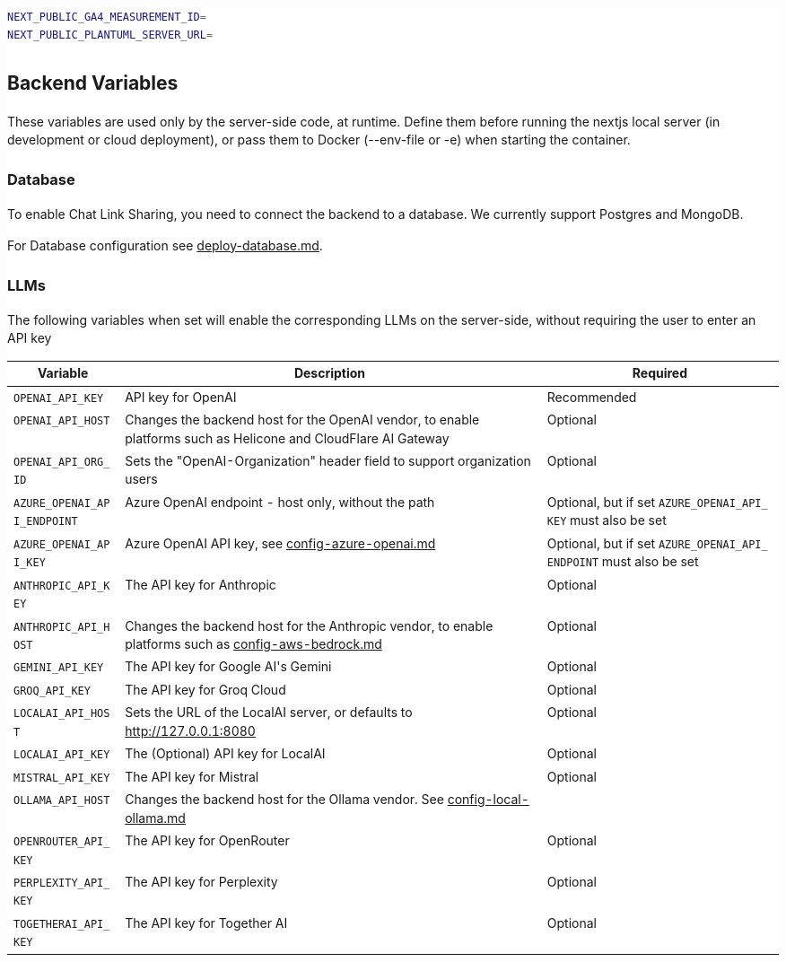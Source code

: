 ```bash
NEXT_PUBLIC_GA4_MEASUREMENT_ID=
NEXT_PUBLIC_PLANTUML_SERVER_URL=
```

## Backend Variables

These variables are used only by the server-side code, at runtime. Define them before running the nextjs local server (in development or
cloud deployment), or pass them to Docker (--env-file or -e) when starting the container.

### Database

To enable Chat Link Sharing, you need to connect the backend to a database. We currently support Postgres and MongoDB.

For Database configuration see [deploy-database.md](deploy-database.md).

### LLMs

The following variables when set will enable the corresponding LLMs on the server-side, without
requiring the user to enter an API key

| Variable                    | Description                                                                                                                   | Required                                                          |
|-----------------------------|-------------------------------------------------------------------------------------------------------------------------------|-------------------------------------------------------------------|
| `OPENAI_API_KEY`            | API key for OpenAI                                                                                                            | Recommended                                                       |
| `OPENAI_API_HOST`           | Changes the backend host for the OpenAI vendor, to enable platforms such as Helicone and CloudFlare AI Gateway                | Optional                                                          |
| `OPENAI_API_ORG_ID`         | Sets the "OpenAI-Organization" header field to support organization users                                                     | Optional                                                          |
| `AZURE_OPENAI_API_ENDPOINT` | Azure OpenAI endpoint - host only, without the path                                                                           | Optional, but if set `AZURE_OPENAI_API_KEY` must also be set      |
| `AZURE_OPENAI_API_KEY`      | Azure OpenAI API key, see [config-azure-openai.md](config-azure-openai.md)                                                    | Optional, but if set `AZURE_OPENAI_API_ENDPOINT` must also be set |
| `ANTHROPIC_API_KEY`         | The API key for Anthropic                                                                                                     | Optional                                                          |
| `ANTHROPIC_API_HOST`        | Changes the backend host for the Anthropic vendor, to enable platforms such as [config-aws-bedrock.md](config-aws-bedrock.md) | Optional                                                          |
| `GEMINI_API_KEY`            | The API key for Google AI's Gemini                                                                                            | Optional                                                          |
| `GROQ_API_KEY`              | The API key for Groq Cloud                                                                                                    | Optional                                                          |
| `LOCALAI_API_HOST`          | Sets the URL of the LocalAI server, or defaults to http://127.0.0.1:8080                                                      | Optional                                                          |  
| `LOCALAI_API_KEY`           | The (Optional) API key for LocalAI                                                                                            | Optional                                                          |
| `MISTRAL_API_KEY`           | The API key for Mistral                                                                                                       | Optional                                                          |
| `OLLAMA_API_HOST`           | Changes the backend host for the Ollama vendor. See [config-local-ollama.md](config-local-ollama)                             |                                                                   |
| `OPENROUTER_API_KEY`        | The API key for OpenRouter                                                                                                    | Optional                                                          |
| `PERPLEXITY_API_KEY`        | The API key for Perplexity                                                                                                    | Optional                                                          |
| `TOGETHERAI_API_KEY`        | The API key for Together AI                                                                                                   | Optional                                                          |
